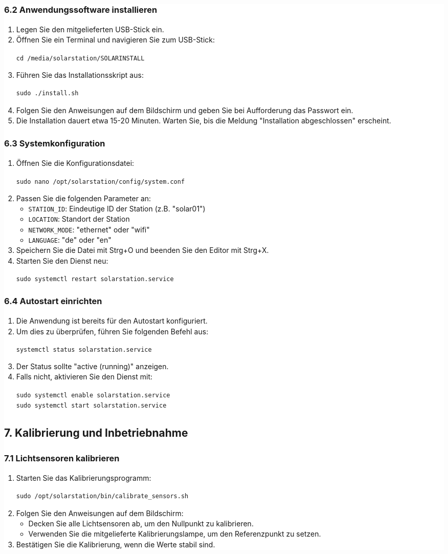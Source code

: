 ### 6.2 Anwendungssoftware installieren

1. Legen Sie den mitgelieferten USB-Stick ein.
2. Öffnen Sie ein Terminal und navigieren Sie zum USB-Stick:
   ```
   cd /media/solarstation/SOLARINSTALL
   ```
3. Führen Sie das Installationsskript aus:
   ```
   sudo ./install.sh
   ```
4. Folgen Sie den Anweisungen auf dem Bildschirm und geben Sie bei Aufforderung das Passwort ein.
5. Die Installation dauert etwa 15-20 Minuten. Warten Sie, bis die Meldung "Installation abgeschlossen" erscheint.

### 6.3 Systemkonfiguration

1. Öffnen Sie die Konfigurationsdatei:
   ```
   sudo nano /opt/solarstation/config/system.conf
   ```
2. Passen Sie die folgenden Parameter an:
   - `STATION_ID`: Eindeutige ID der Station (z.B. "solar01")
   - `LOCATION`: Standort der Station
   - `NETWORK_MODE`: "ethernet" oder "wifi"
   - `LANGUAGE`: "de" oder "en"
3. Speichern Sie die Datei mit Strg+O und beenden Sie den Editor mit Strg+X.
4. Starten Sie den Dienst neu:
   ```
   sudo systemctl restart solarstation.service
   ```

### 6.4 Autostart einrichten

1. Die Anwendung ist bereits für den Autostart konfiguriert.
2. Um dies zu überprüfen, führen Sie folgenden Befehl aus:
   ```
   systemctl status solarstation.service
   ```
3. Der Status sollte "active (running)" anzeigen.
4. Falls nicht, aktivieren Sie den Dienst mit:
   ```
   sudo systemctl enable solarstation.service
   sudo systemctl start solarstation.service
   ```

## 7. Kalibrierung und Inbetriebnahme

### 7.1 Lichtsensoren kalibrieren

1. Starten Sie das Kalibrierungsprogramm:
   ```
   sudo /opt/solarstation/bin/calibrate_sensors.sh
   ```
2. Folgen Sie den Anweisungen auf dem Bildschirm:
   - Decken Sie alle Lichtsensoren ab, um den Nullpunkt zu kalibrieren.
   - Verwenden Sie die mitgelieferte Kalibrierungslampe, um den Referenzpunkt zu setzen.
3. Bestätigen Sie die Kalibrierung, wenn die Werte stabil sind.
